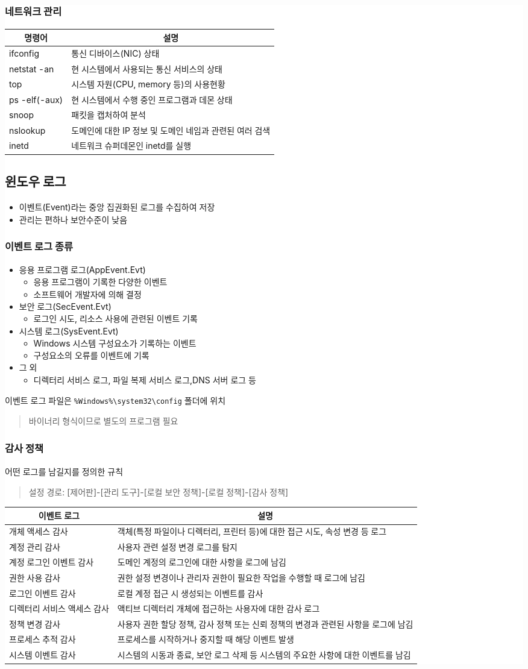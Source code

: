 ### 네트워크 관리

| 명령어 | 설명 |
|------|-----|
| ifconfig | 통신 디바이스(NIC) 상태 |
| netstat -an | 현 시스템에서 사용되는 통신 서비스의 상태 |
| top | 시스템 자원(CPU, memory 등)의 사용현황 |
| ps -elf(-aux) | 현 시스템에서 수행 중인 프로그램과 데몬 상태 |
| snoop | 패킷을 캡처하여 분석 |
| nslookup | 도메인에 대한 IP 정보 및 도메인 네임과 관련된 여러 검색 |
| inetd | 네트워크 슈퍼데몬인 inetd를 실행 |

윈도우 로그
---

- 이벤트(Event)라는 중앙 집권화된 로그를 수집하여 저장
- 관리는 편하나 보안수준이 낮음

### 이벤트 로그 종류

- 응용 프로그램 로그(AppEvent.Evt)
  - 응용 프로그램이 기록한 다양한 이벤트
  - 소프트웨어 개발자에 의해 결정
- 보안 로그(SecEvent.Evt)
  - 로그인 시도, 리소스 사용에 관련된 이벤트 기록
- 시스템 로그(SysEvent.Evt)
  - Windows 시스템 구성요소가 기록하는 이벤트
  - 구성요소의 오류를 이벤트에 기록
- 그 외
  - 디렉터리 서비스 로그, 파일 복제 서비스 로그,DNS 서버 로그 등

이벤트 로그 파일은 `%Windows%\system32\config` 폴더에 위치
> 바이너리 형식이므로 별도의 프로그램 필요

### 감사 정책

어떤 로그를 남길지를 정의한 규칙

> 설정 경로: [제어판]-[관리 도구]-[로컬 보안 정책]-[로컬 정책]-[감사 정책]

| 이벤트 로그 | 설명 |
|----------|-----|
| 개체 액세스 감사 | 객체(특정 파일이나 디렉터리, 프린터 등)에 대한 접근 시도, 속성 변경 등 로그|
| 계정 관리 감사 | 사용자 관련 설정 변경 로그를 탐지 |
| 계정 로그인 이벤트 감사 | 도메인 계정의 로그인에 대한 사항을 로그에 남김 |
| 권한 사용 감사 | 권한 설정 변경이나 관리자 권한이 필요한 작업을 수행할 때 로그에 남김 |
| 로그인 이벤트 감사 | 로컬 계정 접근 시 생성되는 이벤트를 감사 |
| 디렉터리 서비스 액세스 감사 | 액티브 디렉터리 개체에 접근하는 사용자에 대한 감사 로그 |
| 정책 변경 감사 | 사용자 권한 할당 정책, 감사 정책 또는 신뢰 정책의 변경과 관련된 사항을 로그에 남김 |
| 프로세스 추적 감사 | 프로세스를 시작하거나 중지할 때 해당 이벤트 발생 |
| 시스템 이벤트 감사 | 시스템의 시동과 종료, 보안 로그 삭제 등 시스템의 주요한 사항에 대한 이벤트를 남김 |
